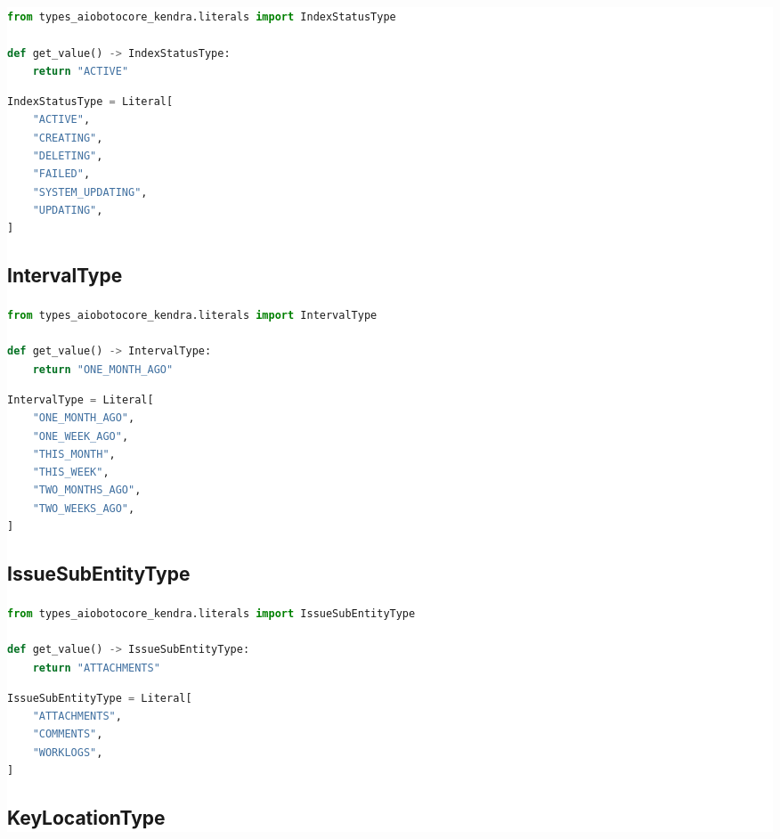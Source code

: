 ```python title="Usage Example"
from types_aiobotocore_kendra.literals import IndexStatusType

def get_value() -> IndexStatusType:
    return "ACTIVE"
```

```python title="Definition"
IndexStatusType = Literal[
    "ACTIVE",
    "CREATING",
    "DELETING",
    "FAILED",
    "SYSTEM_UPDATING",
    "UPDATING",
]
```
## IntervalType

```python title="Usage Example"
from types_aiobotocore_kendra.literals import IntervalType

def get_value() -> IntervalType:
    return "ONE_MONTH_AGO"
```

```python title="Definition"
IntervalType = Literal[
    "ONE_MONTH_AGO",
    "ONE_WEEK_AGO",
    "THIS_MONTH",
    "THIS_WEEK",
    "TWO_MONTHS_AGO",
    "TWO_WEEKS_AGO",
]
```
## IssueSubEntityType

```python title="Usage Example"
from types_aiobotocore_kendra.literals import IssueSubEntityType

def get_value() -> IssueSubEntityType:
    return "ATTACHMENTS"
```

```python title="Definition"
IssueSubEntityType = Literal[
    "ATTACHMENTS",
    "COMMENTS",
    "WORKLOGS",
]
```
## KeyLocationType
